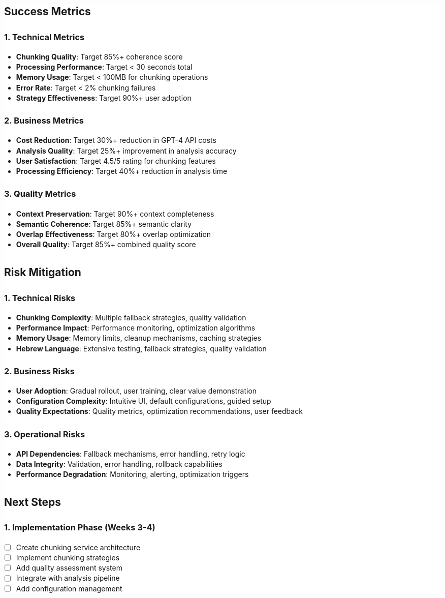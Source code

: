 ## Success Metrics

### 1. Technical Metrics
- **Chunking Quality**: Target 85%+ coherence score
- **Processing Performance**: Target < 30 seconds total
- **Memory Usage**: Target < 100MB for chunking operations
- **Error Rate**: Target < 2% chunking failures
- **Strategy Effectiveness**: Target 90%+ user adoption

### 2. Business Metrics
- **Cost Reduction**: Target 30%+ reduction in GPT-4 API costs
- **Analysis Quality**: Target 25%+ improvement in analysis accuracy
- **User Satisfaction**: Target 4.5/5 rating for chunking features
- **Processing Efficiency**: Target 40%+ reduction in analysis time

### 3. Quality Metrics
- **Context Preservation**: Target 90%+ context completeness
- **Semantic Coherence**: Target 85%+ semantic clarity
- **Overlap Effectiveness**: Target 80%+ overlap optimization
- **Overall Quality**: Target 85%+ combined quality score

## Risk Mitigation

### 1. Technical Risks
- **Chunking Complexity**: Multiple fallback strategies, quality validation
- **Performance Impact**: Performance monitoring, optimization algorithms
- **Memory Usage**: Memory limits, cleanup mechanisms, caching strategies
- **Hebrew Language**: Extensive testing, fallback strategies, quality validation

### 2. Business Risks
- **User Adoption**: Gradual rollout, user training, clear value demonstration
- **Configuration Complexity**: Intuitive UI, default configurations, guided setup
- **Quality Expectations**: Quality metrics, optimization recommendations, user feedback

### 3. Operational Risks
- **API Dependencies**: Fallback mechanisms, error handling, retry logic
- **Data Integrity**: Validation, error handling, rollback capabilities
- **Performance Degradation**: Monitoring, alerting, optimization triggers

## Next Steps

### 1. Implementation Phase (Weeks 3-4)
- [ ] Create chunking service architecture
- [ ] Implement chunking strategies
- [ ] Add quality assessment system
- [ ] Integrate with analysis pipeline
- [ ] Add configuration management
